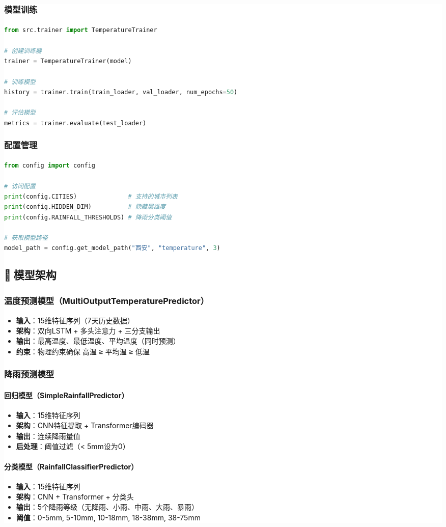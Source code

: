 ### 模型训练

```python
from src.trainer import TemperatureTrainer

# 创建训练器
trainer = TemperatureTrainer(model)

# 训练模型
history = trainer.train(train_loader, val_loader, num_epochs=50)

# 评估模型
metrics = trainer.evaluate(test_loader)
```

### 配置管理

```python
from config import config

# 访问配置
print(config.CITIES)              # 支持的城市列表
print(config.HIDDEN_DIM)          # 隐藏层维度
print(config.RAINFALL_THRESHOLDS) # 降雨分类阈值

# 获取模型路径
model_path = config.get_model_path("西安", "temperature", 3)
```

## 🎯 模型架构

### 温度预测模型（MultiOutputTemperaturePredictor）

- **输入**：15维特征序列（7天历史数据）
- **架构**：双向LSTM + 多头注意力 + 三分支输出
- **输出**：最高温度、最低温度、平均温度（同时预测）
- **约束**：物理约束确保 高温 ≥ 平均温 ≥ 低温

### 降雨预测模型

#### 回归模型（SimpleRainfallPredictor）
- **输入**：15维特征序列
- **架构**：CNN特征提取 + Transformer编码器
- **输出**：连续降雨量值
- **后处理**：阈值过滤（< 5mm设为0）

#### 分类模型（RainfallClassifierPredictor）
- **输入**：15维特征序列
- **架构**：CNN + Transformer + 分类头
- **输出**：5个降雨等级（无降雨、小雨、中雨、大雨、暴雨）
- **阈值**：0-5mm, 5-10mm, 10-18mm, 18-38mm, 38-75mm
